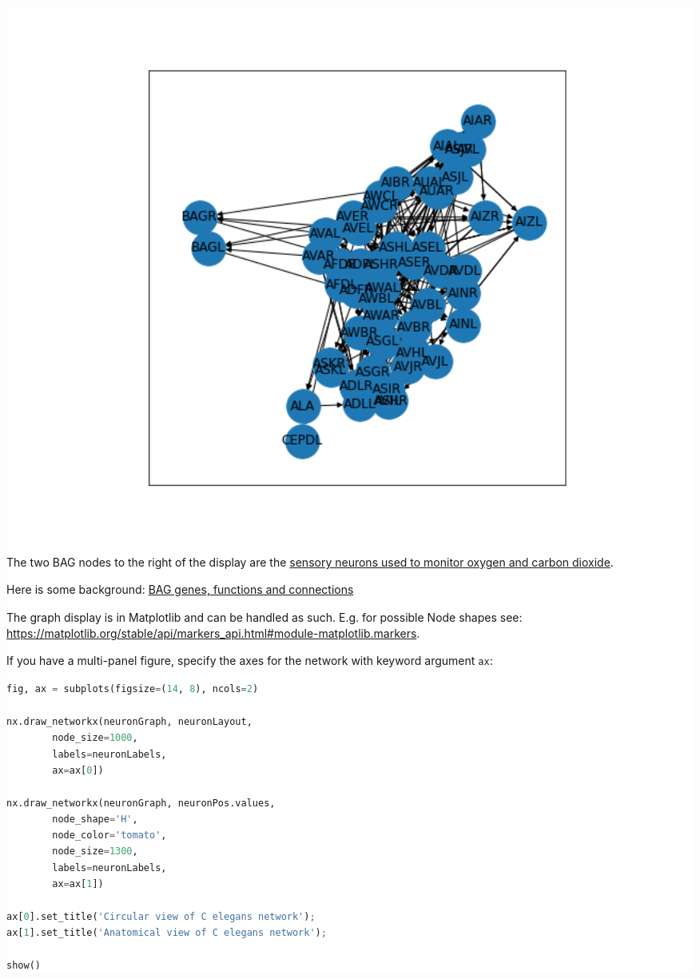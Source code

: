 <img src="fig/04-section4-rendered-unnamed-chunk-17-21.png" width="672" style="display: block; margin: auto;" />

The two BAG nodes to the right of the display are the [sensory neurons used to monitor oxygen and carbon dioxide](https://www.wormatlas.org/neurons/Individual%20Neurons/BAGframeset.html).

Here is some background:
[BAG genes, functions and connections](http://wormweb.org/neuralnet#c=BAG&m=1)

The graph display is in Matplotlib and can be handled as such. E.g. for possible Node shapes see:
https://matplotlib.org/stable/api/markers_api.html#module-matplotlib.markers. 

If you have a multi-panel figure, specify the axes for the network with keyword argument `ax`:


```python
fig, ax = subplots(figsize=(14, 8), ncols=2)

nx.draw_networkx(neuronGraph, neuronLayout, 
        node_size=1000,
        labels=neuronLabels,
        ax=ax[0])

nx.draw_networkx(neuronGraph, neuronPos.values,
        node_shape='H',
        node_color='tomato',
        node_size=1300,
        labels=neuronLabels,
        ax=ax[1])

ax[0].set_title('Circular view of C elegans network');
ax[1].set_title('Anatomical view of C elegans network');

show()
```


[r-markdown]: https://rmarkdown.rstudio.com/